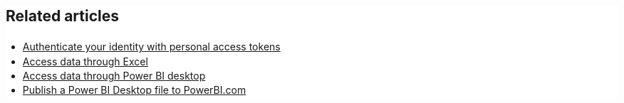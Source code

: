 ## Related articles
 
- [Authenticate your identity with personal access tokens](../../organizations/accounts/use-personal-access-tokens-to-authenticate.md)  
- [Access data through Excel](access-analytics-excel.md)  
- [Access data through Power BI desktop](access-analytics-power-bi.md)  
- [Publish a Power BI Desktop file to PowerBI.com](publish-power-bi-desktop-to-power-bi.md)  


